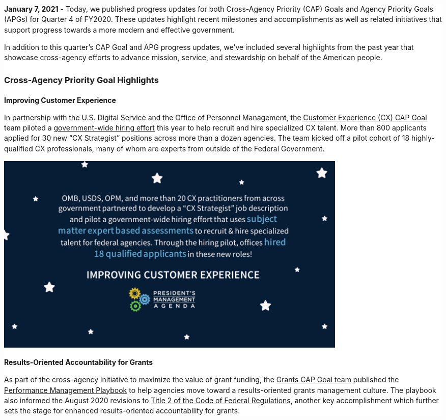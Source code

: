 **January 7, 2021** - Today, we published progress updates for both Cross-Agency Priority (CAP) Goals and Agency Priority Goals (APGs) for Quarter 4 of FY2020. These updates highlight recent milestones and accomplishments as well as related initiatives that support progress towards a more modern and effective government.

In addition to this quarter’s CAP Goal and APG progress updates, we’ve included several highlights from the past year that showcase cross-agency efforts to advance mission, service, and stewardship on behalf of the American people.

### Cross-Agency Priority Goal Highlights

**Improving Customer Experience**

In partnership with the U.S. Digital Service and the Office of Personnel Management, the [Customer Experience (CX) CAP Goal](https://www.performance.gov/CAP/cx/) team piloted a [government-wide hiring effort](https://www.performance.gov/CX-hiring-pilot/) this year to help recruit and hire specialized CX talent. More than 800 applicants applied for 30 new “CX Strategist” positions across more than a dozen agencies. The team kicked off a pilot cohort of 18 highly-qualified CX professionals, many of whom are experts from outside of the Federal Government.

<img src="../img/blog/update-image-1.png" style="width:650px;">

**Results-Oriented Accountability for Grants**

As part of the cross-agency initiative to maximize the value of grant funding, the [Grants CAP Goal team](https://www.performance.gov/CAP/grants/) published the [Performance Management Playbook](https://www.performance.gov/CAP/innovation-sessions/Managing%20for%20Results,%20Performance%20Management%20Playbook%20for%20Federal%20Awarding%20Agencies.pdf) to help agencies move toward a results-oriented grants management culture. The playbook also informed the August 2020 revisions to [Title 2 of the Code of Federal Regulations](https://www.federalregister.gov/documents/2020/08/13/2020-17468/guidance-for-grants-and-agreements), another key accomplishment which further sets the stage for enhanced results-oriented accountability for grants.
